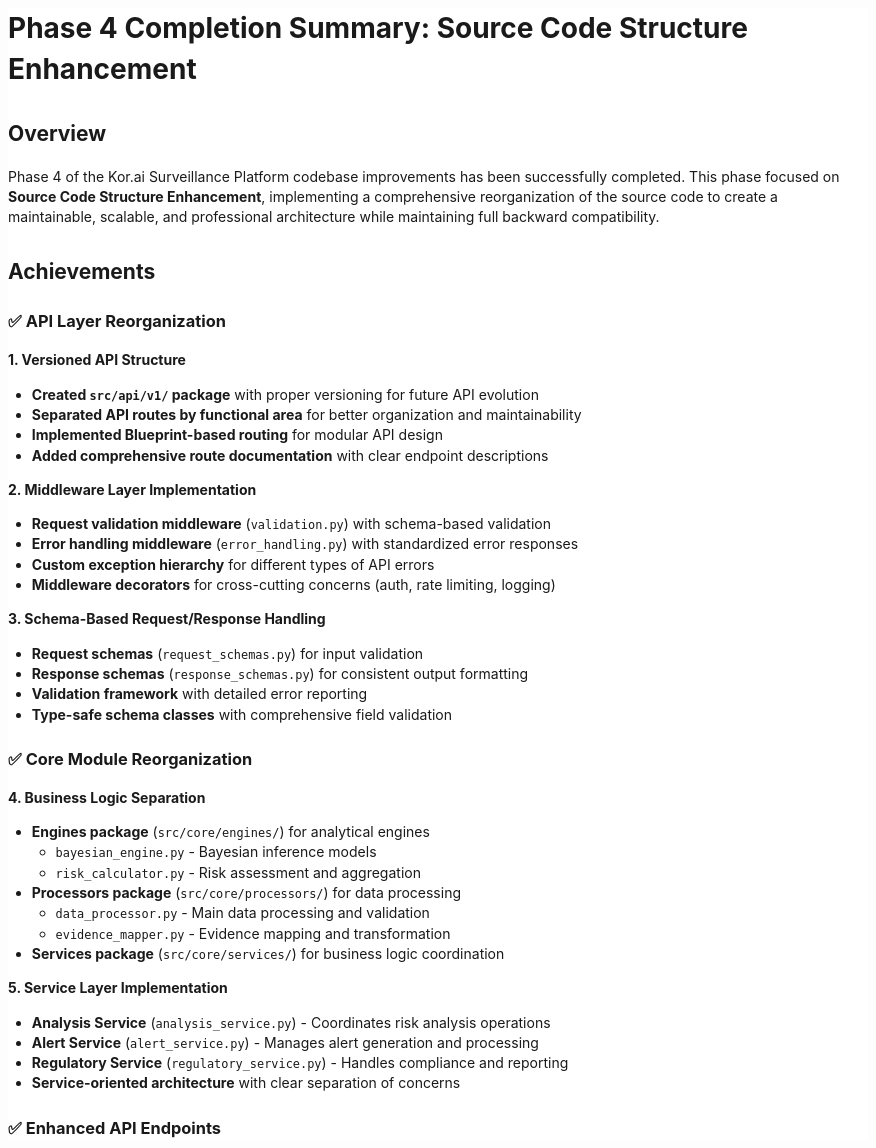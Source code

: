 # Phase 4 Completion Summary: Source Code Structure Enhancement

## Overview

Phase 4 of the Kor.ai Surveillance Platform codebase improvements has been successfully completed. This phase focused on **Source Code Structure Enhancement**, implementing a comprehensive reorganization of the source code to create a maintainable, scalable, and professional architecture while maintaining full backward compatibility.

## Achievements

### ✅ API Layer Reorganization

**1. Versioned API Structure**
- **Created `src/api/v1/` package** with proper versioning for future API evolution
- **Separated API routes by functional area** for better organization and maintainability
- **Implemented Blueprint-based routing** for modular API design
- **Added comprehensive route documentation** with clear endpoint descriptions

**2. Middleware Layer Implementation**
- **Request validation middleware** (`validation.py`) with schema-based validation
- **Error handling middleware** (`error_handling.py`) with standardized error responses
- **Custom exception hierarchy** for different types of API errors
- **Middleware decorators** for cross-cutting concerns (auth, rate limiting, logging)

**3. Schema-Based Request/Response Handling**
- **Request schemas** (`request_schemas.py`) for input validation
- **Response schemas** (`response_schemas.py`) for consistent output formatting
- **Validation framework** with detailed error reporting
- **Type-safe schema classes** with comprehensive field validation

### ✅ Core Module Reorganization

**4. Business Logic Separation**
- **Engines package** (`src/core/engines/`) for analytical engines
  - `bayesian_engine.py` - Bayesian inference models
  - `risk_calculator.py` - Risk assessment and aggregation
- **Processors package** (`src/core/processors/`) for data processing
  - `data_processor.py` - Main data processing and validation
  - `evidence_mapper.py` - Evidence mapping and transformation
- **Services package** (`src/core/services/`) for business logic coordination

**5. Service Layer Implementation**
- **Analysis Service** (`analysis_service.py`) - Coordinates risk analysis operations
- **Alert Service** (`alert_service.py`) - Manages alert generation and processing
- **Regulatory Service** (`regulatory_service.py`) - Handles compliance and reporting
- **Service-oriented architecture** with clear separation of concerns

### ✅ Enhanced API Endpoints
